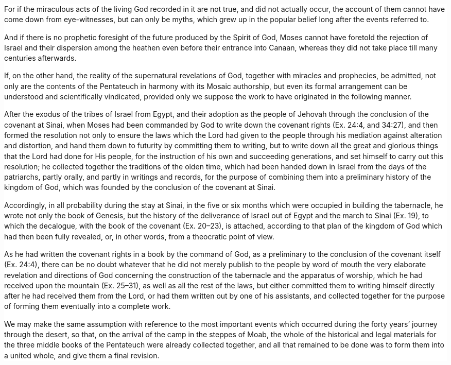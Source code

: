 For if the miraculous acts of the living God recorded in it are not
true, and did not actually occur, the account of them cannot have come
down from eye-witnesses, but can only be myths, which grew up in the
popular belief long after the events referred to.

And if there is no prophetic foresight of the future produced by the
Spirit of God, Moses cannot have foretold the rejection of Israel and
their dispersion among the heathen even before their entrance into
Canaan, whereas they did not take place till many centuries afterwards.

If, on the other hand, the reality of the supernatural revelations of
God, together with miracles and prophecies, be admitted, not only are
the contents of the Pentateuch in harmony with its Mosaic authorship,
but even its formal arrangement can be understood and scientifically
vindicated, provided only we suppose the work to have originated in the
following manner.

After the exodus of the tribes of Israel from Egypt, and their adoption
as the people of Jehovah through the conclusion of the covenant at
Sinai, when Moses had been commanded by God to write down the covenant
rights (Ex. 24:4, and 34:27), and then formed the resolution not only to
ensure the laws which the Lord had given to the people through his
mediation against alteration and distortion, and hand them down to
futurity by committing them to writing, but to write down all the great
and glorious things that the Lord had done for His people, for the
instruction of his own and succeeding generations, and set himself to
carry out this resolution; he collected together the traditions of the
olden time, which had been handed down in Israel from the days of the
patriarchs, partly orally, and partly in writings and records, for the
purpose of combining them into a preliminary history of the kingdom of
God, which was founded by the conclusion of the covenant at Sinai.

Accordingly, in all probability during the stay at Sinai, in the five or
six months which were occupied in building the tabernacle, he wrote not
only the book of Genesis, but the history of the deliverance of Israel
out of Egypt and the march to Sinai (Ex. 19), to which the decalogue,
with the book of the covenant (Ex. 20–23), is attached, according to
that plan of the kingdom of God which had then been fully revealed, or,
in other words, from a theocratic point of view.

As he had written the covenant rights in a book by the command of God,
as a preliminary to the conclusion of the covenant itself (Ex. 24:4),
there can be no doubt whatever that he did not merely publish to the
people by word of mouth the very elaborate revelation and directions of
God concerning the construction of the tabernacle and the apparatus of
worship, which he had received upon the mountain (Ex. 25–31), as well as
all the rest of the laws, but either committed them to writing himself
directly after he had received them from the Lord, or had them written
out by one of his assistants, and collected together for the purpose of
forming them eventually into a complete work.

We may make the same assumption with reference to the most important
events which occurred during the forty years’ journey through the
desert, so that, on the arrival of the camp in the steppes of Moab, the
whole of the historical and legal materials for the three middle books
of the Pentateuch were already collected together, and all that remained
to be done was to form them into a united whole, and give them a final
revision.
